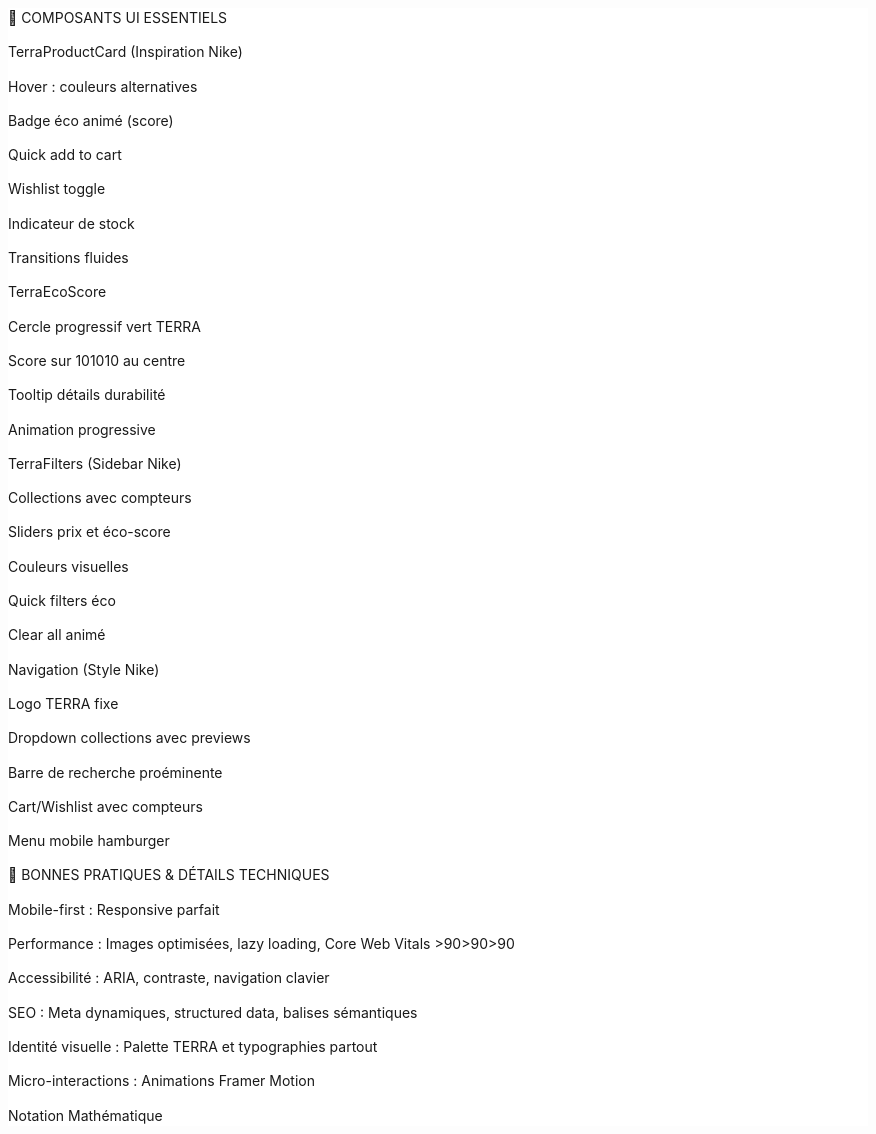 🎨 COMPOSANTS UI ESSENTIELS

TerraProductCard (Inspiration Nike)

Hover : couleurs alternatives

Badge éco animé (score)

Quick add to cart

Wishlist toggle

Indicateur de stock

Transitions fluides

TerraEcoScore

Cercle progressif vert TERRA

Score sur 101010 au centre

Tooltip détails durabilité

Animation progressive

TerraFilters (Sidebar Nike)

Collections avec compteurs

Sliders prix et éco-score

Couleurs visuelles

Quick filters éco

Clear all animé

Navigation (Style Nike)

Logo TERRA fixe

Dropdown collections avec previews

Barre de recherche proéminente

Cart/Wishlist avec compteurs

Menu mobile hamburger

🧩 BONNES PRATIQUES & DÉTAILS TECHNIQUES

Mobile-first : Responsive parfait

Performance : Images optimisées, lazy loading, Core Web Vitals >90>90>90

Accessibilité : ARIA, contraste, navigation clavier

SEO : Meta dynamiques, structured data, balises sémantiques

Identité visuelle : Palette TERRA et typographies partout

Micro-interactions : Animations Framer Motion

Notation Mathématique
